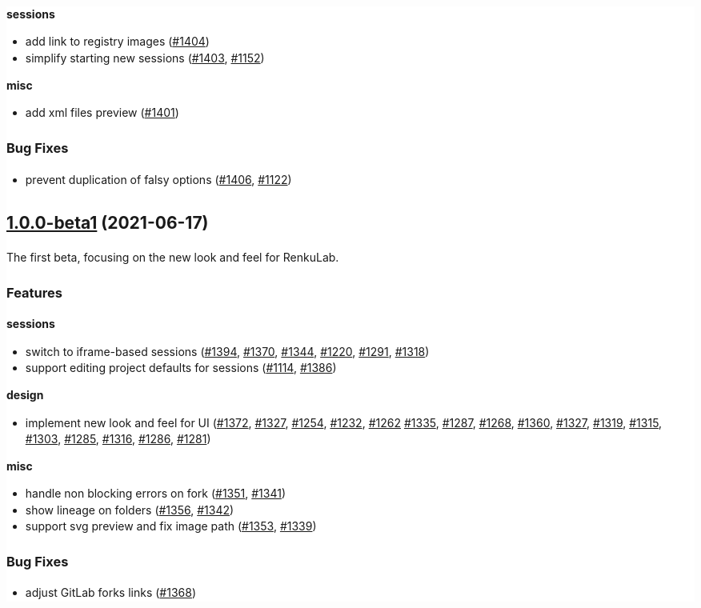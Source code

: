 **sessions**

- add link to registry images ([#1404](https://github.com/SwissDataScienceCenter/renku-ui/issues/1404))
- simplify starting new sessions ([#1403](https://github.com/SwissDataScienceCenter/renku-ui/issues/1403), [#1152](https://github.com/SwissDataScienceCenter/renku-ui/issues/1152))

**misc**

- add xml files preview ([#1401](https://github.com/SwissDataScienceCenter/renku-ui/issues/1401))

### Bug Fixes

- prevent duplication of falsy options ([#1406](https://github.com/SwissDataScienceCenter/renku-ui/issues/1406), [#1122](https://github.com/SwissDataScienceCenter/renku-ui/issues/1122))

## [1.0.0-beta1](https://github.com/SwissDataScienceCenter/renku-ui/compare/0.11.11...1.0.0-beta1) (2021-06-17)

The first beta, focusing on the new look and feel for RenkuLab.

### Features

**sessions**

- switch to iframe-based sessions ([#1394](https://github.com/SwissDataScienceCenter/renku-ui/issues/1394), [#1370](https://github.com/SwissDataScienceCenter/renku-ui/issues/1370), [#1344](https://github.com/SwissDataScienceCenter/renku-ui/issues/1344), [#1220](https://github.com/SwissDataScienceCenter/renku-ui/issues/1220), [#1291](https://github.com/SwissDataScienceCenter/renku-ui/issues/1291), [#1318](https://github.com/SwissDataScienceCenter/renku-ui/issues/1318))
- support editing project defaults for sessions ([#1114](https://github.com/SwissDataScienceCenter/renku-ui/issues/1114), [#1386](https://github.com/SwissDataScienceCenter/renku-ui/issues/1386))

**design**

- implement new look and feel for UI ([#1372](https://github.com/SwissDataScienceCenter/renku-ui/issues/1372), [#1327](https://github.com/SwissDataScienceCenter/renku-ui/issues/1327), [#1254](https://github.com/SwissDataScienceCenter/renku-ui/issues/1254), [#1232](https://github.com/SwissDataScienceCenter/renku-ui/issues/1232), [#1262](https://github.com/SwissDataScienceCenter/renku-ui/issues/1262) [#1335](https://github.com/SwissDataScienceCenter/renku-ui/issues/1335), [#1287](https://github.com/SwissDataScienceCenter/renku-ui/issues/1287), [#1268](https://github.com/SwissDataScienceCenter/renku-ui/issues/1268), [#1360](https://github.com/SwissDataScienceCenter/renku-ui/issues/1360), [#1327](https://github.com/SwissDataScienceCenter/renku-ui/issues/1327), [#1319](https://github.com/SwissDataScienceCenter/renku-ui/issues/1319), [#1315](https://github.com/SwissDataScienceCenter/renku-ui/issues/1315), [#1303](https://github.com/SwissDataScienceCenter/renku-ui/issues/1303), [#1285](https://github.com/SwissDataScienceCenter/renku-ui/issues/1285), [#1316](https://github.com/SwissDataScienceCenter/renku-ui/issues/1316), [#1286](https://github.com/SwissDataScienceCenter/renku-ui/issues/1286), [#1281](https://github.com/SwissDataScienceCenter/renku-ui/issues/1281))

**misc**

- handle non blocking errors on fork ([#1351](https://github.com/SwissDataScienceCenter/renku-ui/issues/1351), [#1341](https://github.com/SwissDataScienceCenter/renku-ui/issues/1341))
- show lineage on folders ([#1356](https://github.com/SwissDataScienceCenter/renku-ui/issues/1356), [#1342](https://github.com/SwissDataScienceCenter/renku-ui/issues/1342))
- support svg preview and fix image path ([#1353](https://github.com/SwissDataScienceCenter/renku-ui/issues/1353), [#1339](https://github.com/SwissDataScienceCenter/renku-ui/issues/1339))

### Bug Fixes

- adjust GitLab forks links ([#1368](https://github.com/SwissDataScienceCenter/renku-ui/issues/1368))
